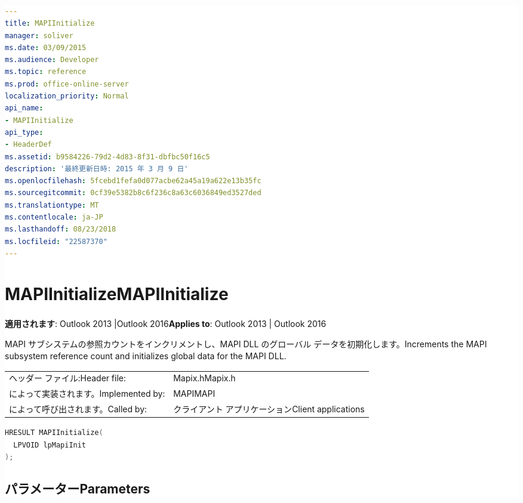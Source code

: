 ```yaml
---
title: MAPIInitialize
manager: soliver
ms.date: 03/09/2015
ms.audience: Developer
ms.topic: reference
ms.prod: office-online-server
localization_priority: Normal
api_name:
- MAPIInitialize
api_type:
- HeaderDef
ms.assetid: b9584226-79d2-4d83-8f31-dbfbc50f16c5
description: '最終更新日時: 2015 年 3 月 9 日'
ms.openlocfilehash: 5fcebd1fefa0d077acbe62a45a19a622e13b35fc
ms.sourcegitcommit: 0cf39e5382b8c6f236c8a63c6036849ed3527ded
ms.translationtype: MT
ms.contentlocale: ja-JP
ms.lasthandoff: 08/23/2018
ms.locfileid: "22587370"
---
```

# <a name="mapiinitialize"></a><span data-ttu-id="97e5a-103">MAPIInitialize</span><span class="sxs-lookup"><span data-stu-id="97e5a-103">MAPIInitialize</span></span>

  
  
<span data-ttu-id="97e5a-104">**適用されます**: Outlook 2013 |Outlook 2016</span><span class="sxs-lookup"><span data-stu-id="97e5a-104">**Applies to**: Outlook 2013 | Outlook 2016</span></span> 
  
<span data-ttu-id="97e5a-105">MAPI サブシステムの参照カウントをインクリメントし、MAPI DLL のグローバル データを初期化します。</span><span class="sxs-lookup"><span data-stu-id="97e5a-105">Increments the MAPI subsystem reference count and initializes global data for the MAPI DLL.</span></span> 
  
|||
|:-----|:-----|
|<span data-ttu-id="97e5a-106">ヘッダー ファイル:</span><span class="sxs-lookup"><span data-stu-id="97e5a-106">Header file:</span></span>  <br/> |<span data-ttu-id="97e5a-107">Mapix.h</span><span class="sxs-lookup"><span data-stu-id="97e5a-107">Mapix.h</span></span>  <br/> |
|<span data-ttu-id="97e5a-108">によって実装されます。</span><span class="sxs-lookup"><span data-stu-id="97e5a-108">Implemented by:</span></span>  <br/> |<span data-ttu-id="97e5a-109">MAPI</span><span class="sxs-lookup"><span data-stu-id="97e5a-109">MAPI</span></span>  <br/> |
|<span data-ttu-id="97e5a-110">によって呼び出されます。</span><span class="sxs-lookup"><span data-stu-id="97e5a-110">Called by:</span></span>  <br/> |<span data-ttu-id="97e5a-111">クライアント アプリケーション</span><span class="sxs-lookup"><span data-stu-id="97e5a-111">Client applications</span></span>  <br/> |
   
```cpp
HRESULT MAPIInitialize(
  LPVOID lpMapiInit
);
```

## <a name="parameters"></a><span data-ttu-id="97e5a-112">パラメーター</span><span class="sxs-lookup"><span data-stu-id="97e5a-112">Parameters</span></span>
